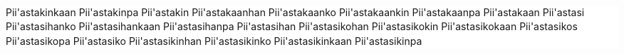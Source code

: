 Pii'astakinkaan
Pii'astakinpa
Pii'astakin
Pii'astakaanhan
Pii'astakaanko
Pii'astakaankin
Pii'astakaanpa
Pii'astakaan
Pii'astasi
Pii'astasihanko
Pii'astasihankaan
Pii'astasihanpa
Pii'astasihan
Pii'astasikohan
Pii'astasikokin
Pii'astasikokaan
Pii'astasikos
Pii'astasikopa
Pii'astasiko
Pii'astasikinhan
Pii'astasikinko
Pii'astasikinkaan
Pii'astasikinpa
